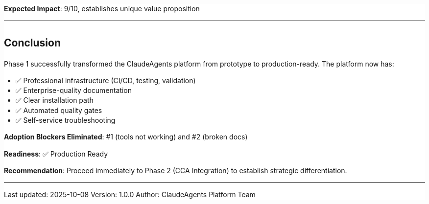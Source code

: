 **Expected Impact**: 9/10, establishes unique value proposition

---

## Conclusion

Phase 1 successfully transformed the ClaudeAgents platform from prototype to production-ready. The platform now has:

- ✅ Professional infrastructure (CI/CD, testing, validation)
- ✅ Enterprise-quality documentation
- ✅ Clear installation path
- ✅ Automated quality gates
- ✅ Self-service troubleshooting

**Adoption Blockers Eliminated**: #1 (tools not working) and #2 (broken docs)

**Readiness**: ✅ Production Ready

**Recommendation**: Proceed immediately to Phase 2 (CCA Integration) to establish strategic differentiation.

---

Last updated: 2025-10-08
Version: 1.0.0
Author: ClaudeAgents Platform Team
